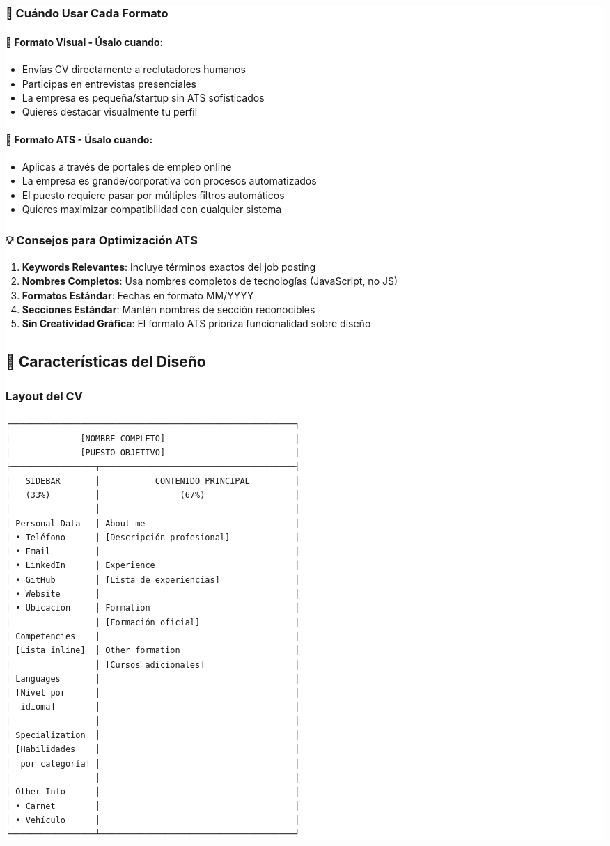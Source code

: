 ### 🔄 Cuándo Usar Cada Formato

#### 🎨 Formato Visual - Úsalo cuando:

- Envías CV directamente a reclutadores humanos
- Participas en entrevistas presenciales
- La empresa es pequeña/startup sin ATS sofisticados
- Quieres destacar visualmente tu perfil

#### 🤖 Formato ATS - Úsalo cuando:

- Aplicas a través de portales de empleo online
- La empresa es grande/corporativa con procesos automatizados
- El puesto requiere pasar por múltiples filtros automáticos
- Quieres maximizar compatibilidad con cualquier sistema

### 💡 Consejos para Optimización ATS

1. **Keywords Relevantes**: Incluye términos exactos del job posting
2. **Nombres Completos**: Usa nombres completos de tecnologías (JavaScript, no JS)
3. **Formatos Estándar**: Fechas en formato MM/YYYY
4. **Secciones Estándar**: Mantén nombres de sección reconocibles
5. **Sin Creatividad Gráfica**: El formato ATS prioriza funcionalidad sobre diseño

## 🎨 Características del Diseño

### Layout del CV

```
┌─────────────────────────────────────────────────────────┐
│              [NOMBRE COMPLETO]                          │
│              [PUESTO OBJETIVO]                          │
├─────────────────┬───────────────────────────────────────┤
│   SIDEBAR       │           CONTENIDO PRINCIPAL         │
│   (33%)         │                (67%)                  │
│                 │                                       │
│ Personal Data   │ About me                              │
│ • Teléfono      │ [Descripción profesional]             │
│ • Email         │                                       │
│ • LinkedIn      │ Experience                            │
│ • GitHub        │ [Lista de experiencias]               │
│ • Website       │                                       │
│ • Ubicación     │ Formation                             │
│                 │ [Formación oficial]                   │
│ Competencies    │                                       │
│ [Lista inline]  │ Other formation                       │
│                 │ [Cursos adicionales]                  │
│ Languages       │                                       │
│ [Nivel por      │                                       │
│  idioma]        │                                       │
│                 │                                       │
│ Specialization  │                                       │
│ [Habilidades    │                                       │
│  por categoría] │                                       │
│                 │                                       │
│ Other Info      │                                       │
│ • Carnet        │                                       │
│ • Vehículo      │                                       │
└─────────────────┴───────────────────────────────────────┘
```
